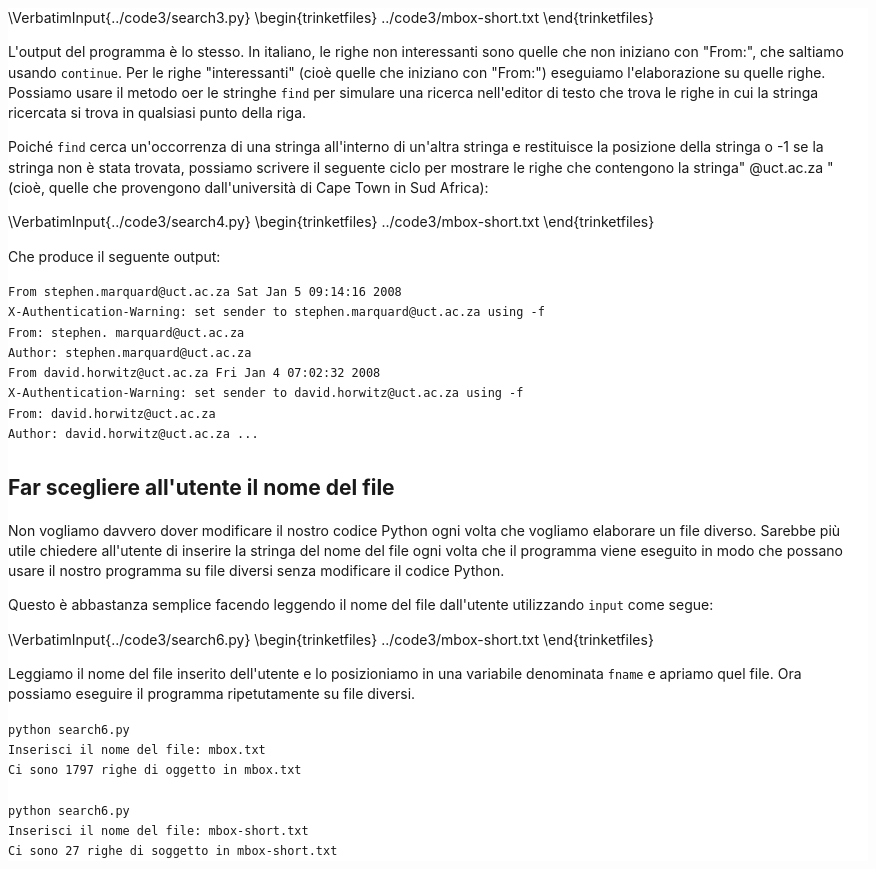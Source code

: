 \VerbatimInput{../code3/search3.py}
\begin{trinketfiles}
../code3/mbox-short.txt
\end{trinketfiles}

L'output del programma è lo stesso. In italiano, le righe non interessanti sono quelle che non iniziano con "From:", che saltiamo usando `continue`. Per le righe "interessanti" (cioè quelle che iniziano con "From:") eseguiamo l'elaborazione su quelle righe.  Possiamo usare il metodo oer le stringhe `find` per simulare una ricerca nell'editor di testo che trova le righe in cui la stringa ricercata si trova in qualsiasi punto della riga.

Poiché `find` cerca un'occorrenza di una stringa all'interno di un'altra stringa e restituisce la posizione della stringa o -1 se la stringa non è stata trovata, possiamo scrivere il seguente ciclo per mostrare le righe che contengono la stringa" @uct.ac.za "(cioè, quelle che provengono dall'università di Cape Town in Sud Africa):

\VerbatimInput{../code3/search4.py}
\begin{trinketfiles}
../code3/mbox-short.txt
\end{trinketfiles}

Che produce il seguente output:

    From stephen.marquard@uct.ac.za Sat Jan 5 09:14:16 2008
    X-Authentication-Warning: set sender to stephen.marquard@uct.ac.za using -f
    From: stephen. marquard@uct.ac.za
    Author: stephen.marquard@uct.ac.za
    From david.horwitz@uct.ac.za Fri Jan 4 07:02:32 2008
    X-Authentication-Warning: set sender to david.horwitz@uct.ac.za using -f
    From: david.horwitz@uct.ac.za
    Author: david.horwitz@uct.ac.za ...

Far scegliere all'utente il nome del file
-------------------------------------

Non vogliamo davvero dover modificare il nostro codice Python ogni volta che vogliamo elaborare un file diverso. Sarebbe più utile chiedere all'utente di inserire la stringa del nome del file ogni volta che il programma viene eseguito in modo che possano usare il nostro programma su file diversi senza modificare il codice Python.  

Questo è abbastanza semplice facendo leggendo il nome del file dall'utente utilizzando `input` come segue:

\VerbatimInput{../code3/search6.py}
\begin{trinketfiles}
../code3/mbox-short.txt
\end{trinketfiles}

Leggiamo il nome del file inserito dell'utente e lo posizioniamo in una variabile denominata `fname` e apriamo quel file. Ora possiamo eseguire il programma ripetutamente su file diversi.

    python search6.py
    Inserisci il nome del file: mbox.txt
    Ci sono 1797 righe di oggetto in mbox.txt

    python search6.py
    Inserisci il nome del file: mbox-short.txt
    Ci sono 27 righe di soggetto in mbox-short.txt
